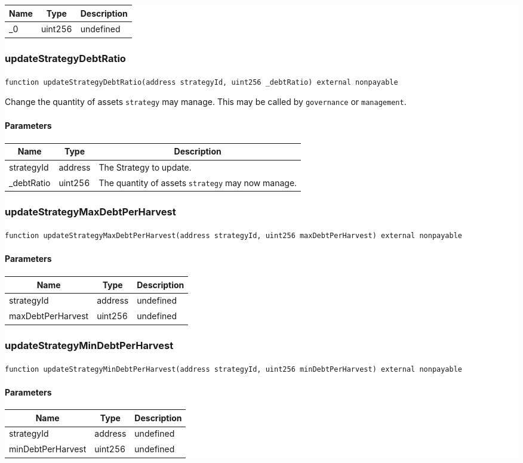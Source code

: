 | Name | Type | Description |
|---|---|---|
| _0 | uint256 | undefined |

### updateStrategyDebtRatio

```solidity
function updateStrategyDebtRatio(address strategyId, uint256 _debtRatio) external nonpayable
```

Change the quantity of assets `strategy` may manage. This may be called by `governance` or `management`.



#### Parameters

| Name | Type | Description |
|---|---|---|
| strategyId | address | The Strategy to update. |
| _debtRatio | uint256 | The quantity of assets `strategy` may now manage. |

### updateStrategyMaxDebtPerHarvest

```solidity
function updateStrategyMaxDebtPerHarvest(address strategyId, uint256 maxDebtPerHarvest) external nonpayable
```





#### Parameters

| Name | Type | Description |
|---|---|---|
| strategyId | address | undefined |
| maxDebtPerHarvest | uint256 | undefined |

### updateStrategyMinDebtPerHarvest

```solidity
function updateStrategyMinDebtPerHarvest(address strategyId, uint256 minDebtPerHarvest) external nonpayable
```





#### Parameters

| Name | Type | Description |
|---|---|---|
| strategyId | address | undefined |
| minDebtPerHarvest | uint256 | undefined |
